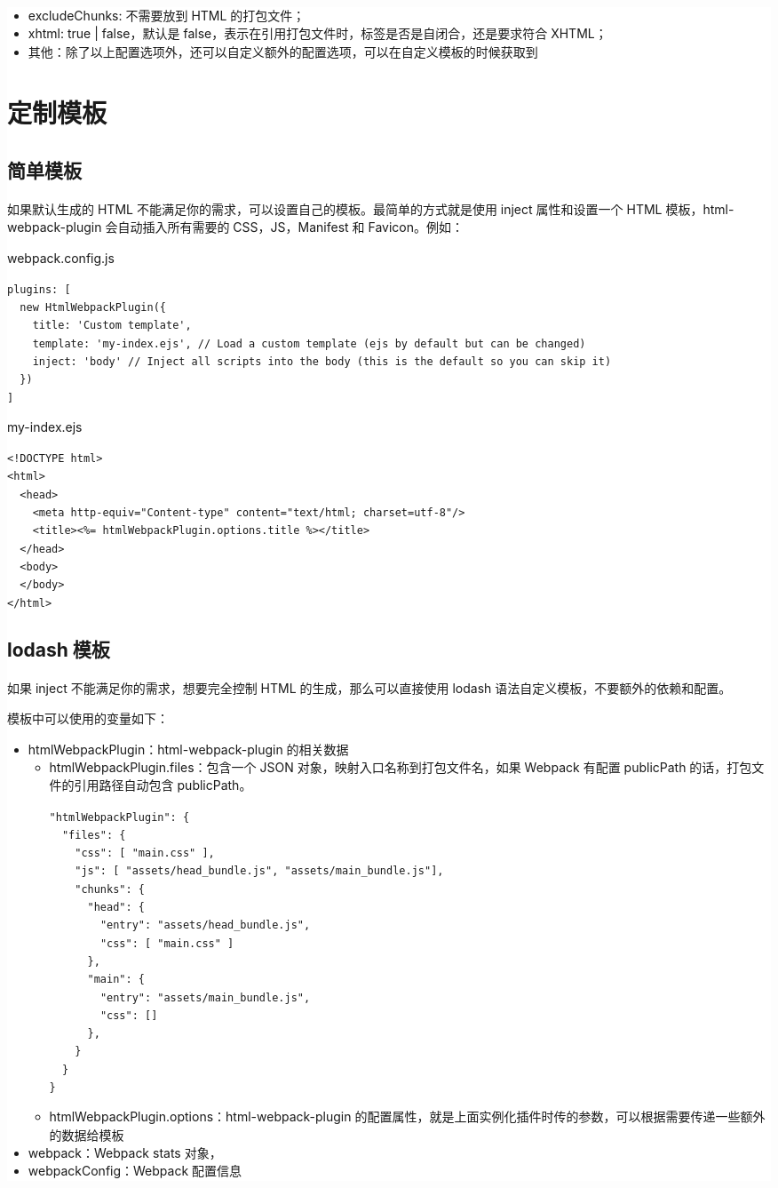 - excludeChunks: 不需要放到 HTML 的打包文件；
- xhtml: true | false，默认是 false，表示在引用打包文件时，标签是否是自闭合，还是要求符合
XHTML；
- 其他：除了以上配置选项外，还可以自定义额外的配置选项，可以在自定义模板的时候获取到

# 定制模板
## 简单模板
如果默认生成的 HTML 不能满足你的需求，可以设置自己的模板。最简单的方式就是使用 inject 属性和设置一个 HTML 模板，html-webpack-plugin 会自动插入所有需要的 CSS，JS，Manifest 和 Favicon。例如：

webpack.config.js
```
plugins: [
  new HtmlWebpackPlugin({
    title: 'Custom template',
    template: 'my-index.ejs', // Load a custom template (ejs by default but can be changed)
    inject: 'body' // Inject all scripts into the body (this is the default so you can skip it)
  })
]
```

my-index.ejs
```
<!DOCTYPE html>
<html>
  <head>
    <meta http-equiv="Content-type" content="text/html; charset=utf-8"/>
    <title><%= htmlWebpackPlugin.options.title %></title>
  </head>
  <body>
  </body>
</html>
```

## lodash 模板
如果 inject 不能满足你的需求，想要完全控制 HTML 的生成，那么可以直接使用 lodash 语法自定义模板，不要额外的依赖和配置。

模板中可以使用的变量如下：
- htmlWebpackPlugin：html-webpack-plugin 的相关数据
    - htmlWebpackPlugin.files：包含一个 JSON 对象，映射入口名称到打包文件名，如果 Webpack 有配置 publicPath 的话，打包文件的引用路径自动包含 publicPath。
        ```
        "htmlWebpackPlugin": {
          "files": {
            "css": [ "main.css" ],
            "js": [ "assets/head_bundle.js", "assets/main_bundle.js"],
            "chunks": {
              "head": {
                "entry": "assets/head_bundle.js",
                "css": [ "main.css" ]
              },
              "main": {
                "entry": "assets/main_bundle.js",
                "css": []
              },
            }
          }
        }
        ```
    - htmlWebpackPlugin.options：html-webpack-plugin 的配置属性，就是上面实例化插件时传的参数，可以根据需要传递一些额外的数据给模板
- webpack：Webpack stats 对象，
- webpackConfig：Webpack 配置信息
